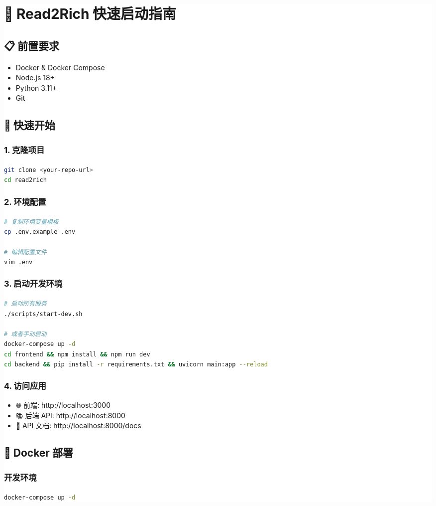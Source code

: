 # 🚀 Read2Rich 快速启动指南

## 📋 前置要求

- Docker & Docker Compose
- Node.js 18+
- Python 3.11+
- Git

## 🚀 快速开始

### 1. 克隆项目
```bash
git clone <your-repo-url>
cd read2rich
```

### 2. 环境配置
```bash
# 复制环境变量模板
cp .env.example .env

# 编辑配置文件
vim .env
```

### 3. 启动开发环境
```bash
# 启动所有服务
./scripts/start-dev.sh

# 或者手动启动
docker-compose up -d
cd frontend && npm install && npm run dev
cd backend && pip install -r requirements.txt && uvicorn main:app --reload
```

### 4. 访问应用
- 🌐 前端: http://localhost:3000
- 📚 后端 API: http://localhost:8000
- 📖 API 文档: http://localhost:8000/docs

## 🐳 Docker 部署

### 开发环境
```bash
docker-compose up -d
```
